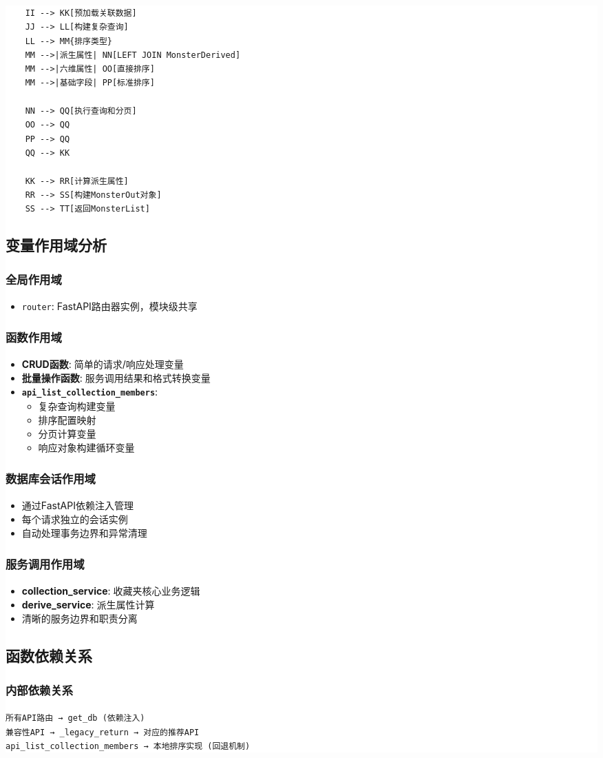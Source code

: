```mermaid
    II --> KK[预加载关联数据]
    JJ --> LL[构建复杂查询]
    LL --> MM{排序类型}
    MM -->|派生属性| NN[LEFT JOIN MonsterDerived]
    MM -->|六维属性| OO[直接排序]
    MM -->|基础字段| PP[标准排序]
    
    NN --> QQ[执行查询和分页]
    OO --> QQ
    PP --> QQ
    QQ --> KK
    
    KK --> RR[计算派生属性]
    RR --> SS[构建MonsterOut对象]
    SS --> TT[返回MonsterList]
```

## 变量作用域分析

### 全局作用域
- `router`: FastAPI路由器实例，模块级共享

### 函数作用域
- **CRUD函数**: 简单的请求/响应处理变量
- **批量操作函数**: 服务调用结果和格式转换变量
- **`api_list_collection_members`**: 
  - 复杂查询构建变量
  - 排序配置映射
  - 分页计算变量
  - 响应对象构建循环变量

### 数据库会话作用域
- 通过FastAPI依赖注入管理
- 每个请求独立的会话实例
- 自动处理事务边界和异常清理

### 服务调用作用域
- **collection_service**: 收藏夹核心业务逻辑
- **derive_service**: 派生属性计算
- 清晰的服务边界和职责分离

## 函数依赖关系

### 内部依赖关系
```
所有API路由 → get_db (依赖注入)
兼容性API → _legacy_return → 对应的推荐API
api_list_collection_members → 本地排序实现 (回退机制)
```
